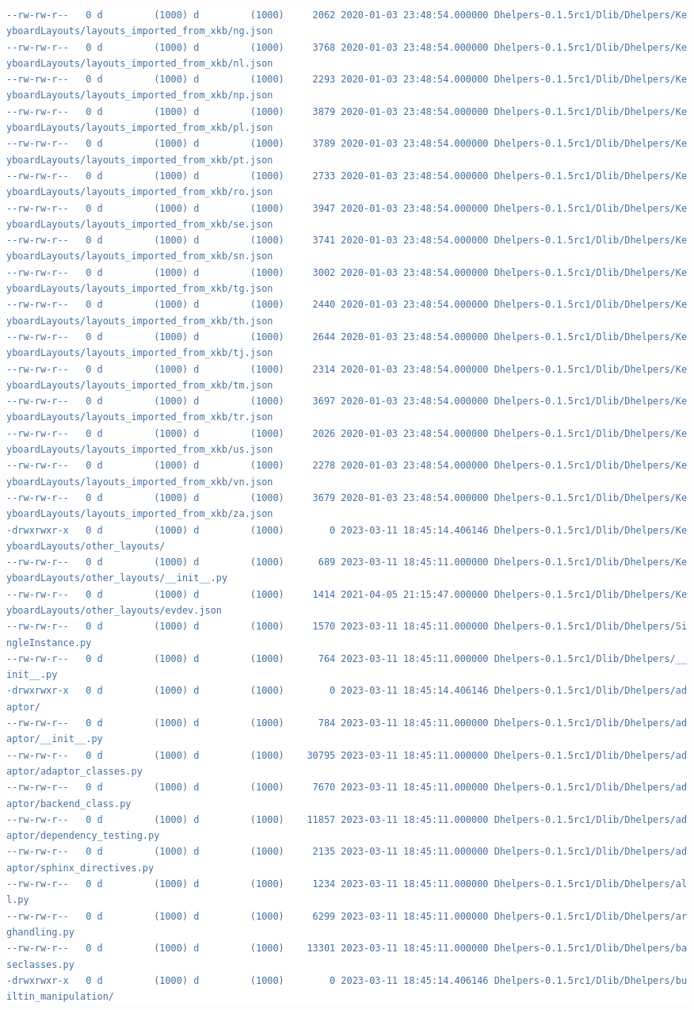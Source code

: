 ```diff
--rw-rw-r--   0 d         (1000) d         (1000)     2062 2020-01-03 23:48:54.000000 Dhelpers-0.1.5rc1/Dlib/Dhelpers/KeyboardLayouts/layouts_imported_from_xkb/ng.json
--rw-rw-r--   0 d         (1000) d         (1000)     3768 2020-01-03 23:48:54.000000 Dhelpers-0.1.5rc1/Dlib/Dhelpers/KeyboardLayouts/layouts_imported_from_xkb/nl.json
--rw-rw-r--   0 d         (1000) d         (1000)     2293 2020-01-03 23:48:54.000000 Dhelpers-0.1.5rc1/Dlib/Dhelpers/KeyboardLayouts/layouts_imported_from_xkb/np.json
--rw-rw-r--   0 d         (1000) d         (1000)     3879 2020-01-03 23:48:54.000000 Dhelpers-0.1.5rc1/Dlib/Dhelpers/KeyboardLayouts/layouts_imported_from_xkb/pl.json
--rw-rw-r--   0 d         (1000) d         (1000)     3789 2020-01-03 23:48:54.000000 Dhelpers-0.1.5rc1/Dlib/Dhelpers/KeyboardLayouts/layouts_imported_from_xkb/pt.json
--rw-rw-r--   0 d         (1000) d         (1000)     2733 2020-01-03 23:48:54.000000 Dhelpers-0.1.5rc1/Dlib/Dhelpers/KeyboardLayouts/layouts_imported_from_xkb/ro.json
--rw-rw-r--   0 d         (1000) d         (1000)     3947 2020-01-03 23:48:54.000000 Dhelpers-0.1.5rc1/Dlib/Dhelpers/KeyboardLayouts/layouts_imported_from_xkb/se.json
--rw-rw-r--   0 d         (1000) d         (1000)     3741 2020-01-03 23:48:54.000000 Dhelpers-0.1.5rc1/Dlib/Dhelpers/KeyboardLayouts/layouts_imported_from_xkb/sn.json
--rw-rw-r--   0 d         (1000) d         (1000)     3002 2020-01-03 23:48:54.000000 Dhelpers-0.1.5rc1/Dlib/Dhelpers/KeyboardLayouts/layouts_imported_from_xkb/tg.json
--rw-rw-r--   0 d         (1000) d         (1000)     2440 2020-01-03 23:48:54.000000 Dhelpers-0.1.5rc1/Dlib/Dhelpers/KeyboardLayouts/layouts_imported_from_xkb/th.json
--rw-rw-r--   0 d         (1000) d         (1000)     2644 2020-01-03 23:48:54.000000 Dhelpers-0.1.5rc1/Dlib/Dhelpers/KeyboardLayouts/layouts_imported_from_xkb/tj.json
--rw-rw-r--   0 d         (1000) d         (1000)     2314 2020-01-03 23:48:54.000000 Dhelpers-0.1.5rc1/Dlib/Dhelpers/KeyboardLayouts/layouts_imported_from_xkb/tm.json
--rw-rw-r--   0 d         (1000) d         (1000)     3697 2020-01-03 23:48:54.000000 Dhelpers-0.1.5rc1/Dlib/Dhelpers/KeyboardLayouts/layouts_imported_from_xkb/tr.json
--rw-rw-r--   0 d         (1000) d         (1000)     2026 2020-01-03 23:48:54.000000 Dhelpers-0.1.5rc1/Dlib/Dhelpers/KeyboardLayouts/layouts_imported_from_xkb/us.json
--rw-rw-r--   0 d         (1000) d         (1000)     2278 2020-01-03 23:48:54.000000 Dhelpers-0.1.5rc1/Dlib/Dhelpers/KeyboardLayouts/layouts_imported_from_xkb/vn.json
--rw-rw-r--   0 d         (1000) d         (1000)     3679 2020-01-03 23:48:54.000000 Dhelpers-0.1.5rc1/Dlib/Dhelpers/KeyboardLayouts/layouts_imported_from_xkb/za.json
-drwxrwxr-x   0 d         (1000) d         (1000)        0 2023-03-11 18:45:14.406146 Dhelpers-0.1.5rc1/Dlib/Dhelpers/KeyboardLayouts/other_layouts/
--rw-rw-r--   0 d         (1000) d         (1000)      689 2023-03-11 18:45:11.000000 Dhelpers-0.1.5rc1/Dlib/Dhelpers/KeyboardLayouts/other_layouts/__init__.py
--rw-rw-r--   0 d         (1000) d         (1000)     1414 2021-04-05 21:15:47.000000 Dhelpers-0.1.5rc1/Dlib/Dhelpers/KeyboardLayouts/other_layouts/evdev.json
--rw-rw-r--   0 d         (1000) d         (1000)     1570 2023-03-11 18:45:11.000000 Dhelpers-0.1.5rc1/Dlib/Dhelpers/SingleInstance.py
--rw-rw-r--   0 d         (1000) d         (1000)      764 2023-03-11 18:45:11.000000 Dhelpers-0.1.5rc1/Dlib/Dhelpers/__init__.py
-drwxrwxr-x   0 d         (1000) d         (1000)        0 2023-03-11 18:45:14.406146 Dhelpers-0.1.5rc1/Dlib/Dhelpers/adaptor/
--rw-rw-r--   0 d         (1000) d         (1000)      784 2023-03-11 18:45:11.000000 Dhelpers-0.1.5rc1/Dlib/Dhelpers/adaptor/__init__.py
--rw-rw-r--   0 d         (1000) d         (1000)    30795 2023-03-11 18:45:11.000000 Dhelpers-0.1.5rc1/Dlib/Dhelpers/adaptor/adaptor_classes.py
--rw-rw-r--   0 d         (1000) d         (1000)     7670 2023-03-11 18:45:11.000000 Dhelpers-0.1.5rc1/Dlib/Dhelpers/adaptor/backend_class.py
--rw-rw-r--   0 d         (1000) d         (1000)    11857 2023-03-11 18:45:11.000000 Dhelpers-0.1.5rc1/Dlib/Dhelpers/adaptor/dependency_testing.py
--rw-rw-r--   0 d         (1000) d         (1000)     2135 2023-03-11 18:45:11.000000 Dhelpers-0.1.5rc1/Dlib/Dhelpers/adaptor/sphinx_directives.py
--rw-rw-r--   0 d         (1000) d         (1000)     1234 2023-03-11 18:45:11.000000 Dhelpers-0.1.5rc1/Dlib/Dhelpers/all.py
--rw-rw-r--   0 d         (1000) d         (1000)     6299 2023-03-11 18:45:11.000000 Dhelpers-0.1.5rc1/Dlib/Dhelpers/arghandling.py
--rw-rw-r--   0 d         (1000) d         (1000)    13301 2023-03-11 18:45:11.000000 Dhelpers-0.1.5rc1/Dlib/Dhelpers/baseclasses.py
-drwxrwxr-x   0 d         (1000) d         (1000)        0 2023-03-11 18:45:14.406146 Dhelpers-0.1.5rc1/Dlib/Dhelpers/builtin_manipulation/
```